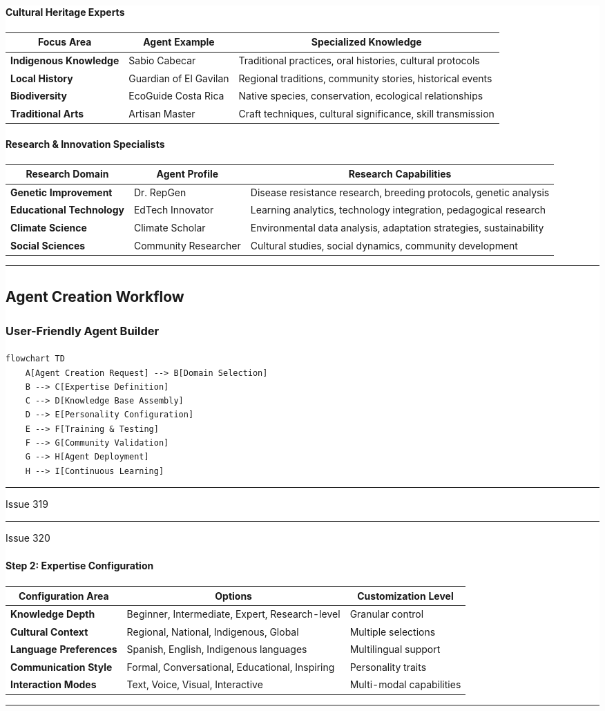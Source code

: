 #### Cultural Heritage Experts

| Focus Area               | Agent Example          | Specialized Knowledge                                       |
| ------------------------ | ---------------------- | ----------------------------------------------------------- |
| **Indigenous Knowledge** | Sabio Cabecar          | Traditional practices, oral histories, cultural protocols   |
| **Local History**        | Guardian of El Gavilan | Regional traditions, community stories, historical events   |
| **Biodiversity**         | EcoGuide Costa Rica    | Native species, conservation, ecological relationships      |
| **Traditional Arts**     | Artisan Master         | Craft techniques, cultural significance, skill transmission |

#### Research & Innovation Specialists

| Research Domain            | Agent Profile        | Research Capabilities                                              |
| -------------------------- | -------------------- | ------------------------------------------------------------------ |
| **Genetic Improvement**    | Dr. RepGen           | Disease resistance research, breeding protocols, genetic analysis  |
| **Educational Technology** | EdTech Innovator     | Learning analytics, technology integration, pedagogical research   |
| **Climate Science**        | Climate Scholar      | Environmental data analysis, adaptation strategies, sustainability |
| **Social Sciences**        | Community Researcher | Cultural studies, social dynamics, community development           |

---

## Agent Creation Workflow

### User-Friendly Agent Builder

```mermaid
flowchart TD
    A[Agent Creation Request] --> B[Domain Selection]
    B --> C[Expertise Definition]
    C --> D[Knowledge Base Assembly]
    D --> E[Personality Configuration]
    E --> F[Training & Testing]
    F --> G[Community Validation]
    G --> H[Agent Deployment]
    H --> I[Continuous Learning]
```

---

Issue 319



---

Issue 320

#### Step 2: Expertise Configuration

| Configuration Area       | Options                                        | Customization Level      |
| ------------------------ | ---------------------------------------------- | ------------------------ |
| **Knowledge Depth**      | Beginner, Intermediate, Expert, Research-level | Granular control         |
| **Cultural Context**     | Regional, National, Indigenous, Global         | Multiple selections      |
| **Language Preferences** | Spanish, English, Indigenous languages         | Multilingual support     |
| **Communication Style**  | Formal, Conversational, Educational, Inspiring | Personality traits       |
| **Interaction Modes**    | Text, Voice, Visual, Interactive               | Multi-modal capabilities |

---